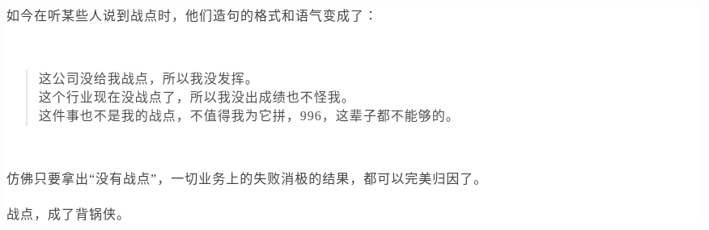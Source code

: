 <p class="ql-long-4461" line="2PbD" style="margin: 0px; padding: 0px; max-width: 100%; color: rgb(68, 68, 68); font-family: &quot;Microsoft YaHei&quot;, YaHei, SimHei, Hei; font-size: 14px; overflow-wrap: break-word !important; box-sizing: border-box !important;">
	<span style="overflow-wrap: break-word !important; max-width: 100%; box-sizing: border-box !important; font-size: 16px; letter-spacing: 1px;">如今在听某些人说到战点时，他们造句的格式和语气变成了：</span></p>
<p class="ql-long-4461" line="2ifW" style="margin: 0px; padding: 0px; max-width: 100%; color: rgb(68, 68, 68); font-family: &quot;Microsoft YaHei&quot;, YaHei, SimHei, Hei; font-size: 14px; overflow-wrap: break-word !important; box-sizing: border-box !important;">
	&nbsp;</p>
<p class="ql-long-4461" line="2ifW" style="margin: 0px; padding: 0px; max-width: 100%; color: rgb(68, 68, 68); font-family: &quot;Microsoft YaHei&quot;, YaHei, SimHei, Hei; font-size: 14px; overflow-wrap: break-word !important; box-sizing: border-box !important;">
	&nbsp;</p>
<blockquote class="js_blockquote_wrap" data-author-name="" data-content-utf8-length="71" data-source-title="" data-type="2" data-url="" style="max-width: 100%; color: rgb(68, 68, 68); font-family: &quot;Microsoft YaHei&quot;, YaHei, SimHei, Hei; font-size: 14px; overflow-wrap: break-word !important; box-sizing: border-box !important;">
	<section class="js_blockquote_digest" style="overflow-wrap: break-word !important; max-width: 100%; box-sizing: border-box !important;">
		<section style="overflow-wrap: break-word !important; max-width: 100%; box-sizing: border-box !important;">
			<p class="ql-long-4461" line="2ifW" style="overflow-wrap: break-word !important; margin: 0px; padding: 0px; max-width: 100%; box-sizing: border-box !important;">
				<span style="overflow-wrap: break-word !important; max-width: 100%; box-sizing: border-box !important; font-size: 16px; letter-spacing: 1px; color: rgb(80, 80, 80);">这公司没给我战点，所以我没发挥。</span></p>
			<p class="ql-long-4461" line="Wf0f" style="overflow-wrap: break-word !important; margin: 0px; padding: 0px; max-width: 100%; box-sizing: border-box !important;">
				<span style="overflow-wrap: break-word !important; max-width: 100%; box-sizing: border-box !important; font-size: 16px; letter-spacing: 1px; color: rgb(80, 80, 80);">这个行业现在没战点了，所以我没出成绩也不怪我。</span></p>
			<p class="ql-long-4461" line="3Gbe" style="overflow-wrap: break-word !important; margin: 0px; padding: 0px; max-width: 100%; box-sizing: border-box !important;">
				<span style="overflow-wrap: break-word !important; max-width: 100%; box-sizing: border-box !important; font-size: 16px; letter-spacing: 1px; color: rgb(80, 80, 80);">这件事也不是我的战点，不值得我为它拼，996，这辈子都不能够的。</span></p>
		</section>
	</section>
</blockquote>
<p style="margin: 0px; padding: 0px; max-width: 100%; color: rgb(68, 68, 68); font-family: &quot;Microsoft YaHei&quot;, YaHei, SimHei, Hei; font-size: 14px; overflow-wrap: break-word !important; box-sizing: border-box !important;">
	&nbsp;</p>
<p class="ql-long-4461" line="2ifW" style="margin: 0px; padding: 0px; max-width: 100%; color: rgb(68, 68, 68); font-family: &quot;Microsoft YaHei&quot;, YaHei, SimHei, Hei; font-size: 14px; overflow-wrap: break-word !important; box-sizing: border-box !important;">
	&nbsp;</p>
<p class="ql-long-4461" line="w5tQ" style="margin: 0px; padding: 0px; max-width: 100%; color: rgb(68, 68, 68); font-family: &quot;Microsoft YaHei&quot;, YaHei, SimHei, Hei; font-size: 14px; overflow-wrap: break-word !important; box-sizing: border-box !important;">
	<span style="overflow-wrap: break-word !important; max-width: 100%; box-sizing: border-box !important; font-size: 16px; letter-spacing: 1px;">仿佛只要拿出&ldquo;没有战点&rdquo;，一切业务上的失败消极的结果，都可以完美归因了。</span></p>
<p class="ql-long-4461" line="XrFE" style="margin: 0px; padding: 0px; max-width: 100%; color: rgb(68, 68, 68); font-family: &quot;Microsoft YaHei&quot;, YaHei, SimHei, Hei; font-size: 14px; overflow-wrap: break-word !important; box-sizing: border-box !important;">
	&nbsp;</p>
<p class="ql-long-4461" line="XrFE" style="margin: 0px; padding: 0px; max-width: 100%; color: rgb(68, 68, 68); font-family: &quot;Microsoft YaHei&quot;, YaHei, SimHei, Hei; font-size: 14px; overflow-wrap: break-word !important; box-sizing: border-box !important;">
	<span style="overflow-wrap: break-word !important; max-width: 100%; box-sizing: border-box !important; font-size: 16px; letter-spacing: 1px;">战点，成了背锅侠。</span></p>
<p line="bsNC" style="margin: 0px; padding: 0px; max-width: 100%; color: rgb(68, 68, 68); font-family: &quot;Microsoft YaHei&quot;, YaHei, SimHei, Hei; font-size: 14px; overflow-wrap: break-word !important; box-sizing: border-box !important;">